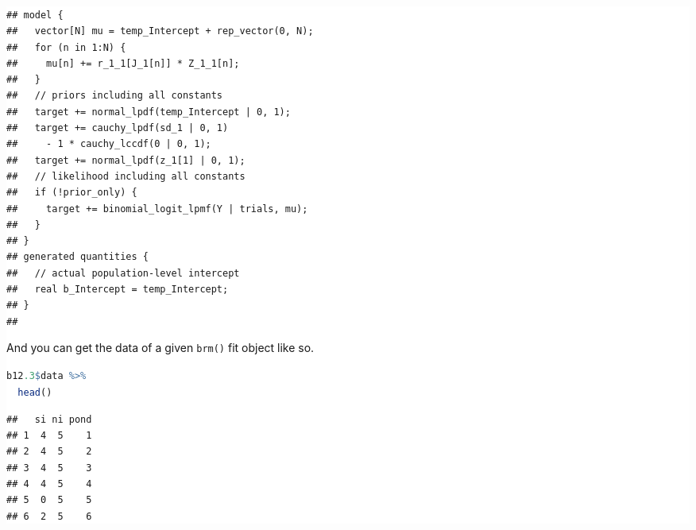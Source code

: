     ## model { 
    ##   vector[N] mu = temp_Intercept + rep_vector(0, N);
    ##   for (n in 1:N) { 
    ##     mu[n] += r_1_1[J_1[n]] * Z_1_1[n];
    ##   } 
    ##   // priors including all constants 
    ##   target += normal_lpdf(temp_Intercept | 0, 1); 
    ##   target += cauchy_lpdf(sd_1 | 0, 1)
    ##     - 1 * cauchy_lccdf(0 | 0, 1); 
    ##   target += normal_lpdf(z_1[1] | 0, 1);
    ##   // likelihood including all constants 
    ##   if (!prior_only) { 
    ##     target += binomial_logit_lpmf(Y | trials, mu);
    ##   } 
    ## } 
    ## generated quantities { 
    ##   // actual population-level intercept 
    ##   real b_Intercept = temp_Intercept; 
    ## } 
    ## 

And you can get the data of a given `brm()` fit object like so.

``` r
b12.3$data %>% 
  head()
```

    ##   si ni pond
    ## 1  4  5    1
    ## 2  4  5    2
    ## 3  4  5    3
    ## 4  4  5    4
    ## 5  0  5    5
    ## 6  2  5    6
